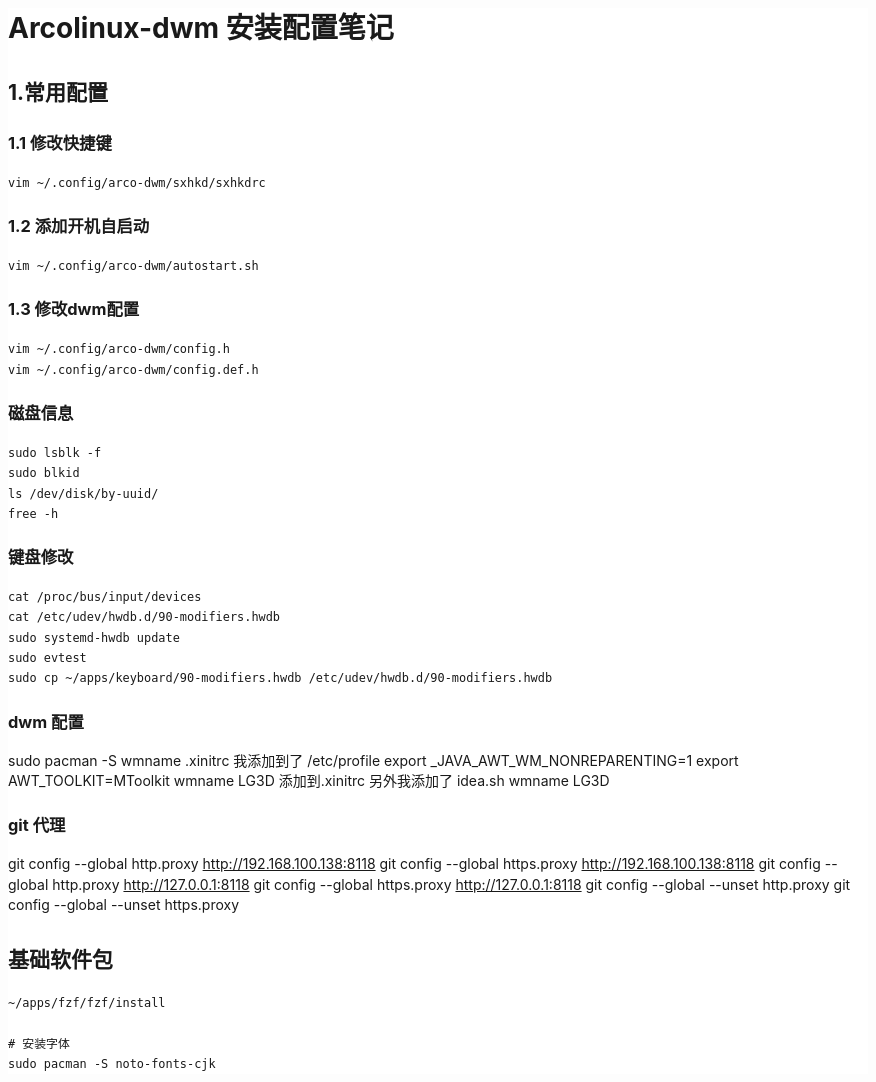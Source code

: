 # Arcolinux-dwm  安装配置笔记

## 1.常用配置
### 1.1 修改快捷键
    vim ~/.config/arco-dwm/sxhkd/sxhkdrc
### 1.2 添加开机自启动
    vim ~/.config/arco-dwm/autostart.sh
### 1.3 修改dwm配置
    vim ~/.config/arco-dwm/config.h
    vim ~/.config/arco-dwm/config.def.h
### 磁盘信息
    sudo lsblk -f   
    sudo blkid
    ls /dev/disk/by-uuid/
    free -h
### 键盘修改
    cat /proc/bus/input/devices
    cat /etc/udev/hwdb.d/90-modifiers.hwdb
    sudo systemd-hwdb update
    sudo evtest
    sudo cp ~/apps/keyboard/90-modifiers.hwdb /etc/udev/hwdb.d/90-modifiers.hwdb
### dwm 配置
sudo pacman -S wmname 
.xinitrc  我添加到了 /etc/profile
export _JAVA_AWT_WM_NONREPARENTING=1 
export AWT_TOOLKIT=MToolkit 
wmname LG3D
添加到.xinitrc 另外我添加了 idea.sh
wmname LG3D

### git 代理
git config --global http.proxy http://192.168.100.138:8118
git config --global https.proxy http://192.168.100.138:8118
git config --global http.proxy http://127.0.0.1:8118
git config --global https.proxy http://127.0.0.1:8118
git config --global --unset http.proxy
git config --global --unset https.proxy


## 基础软件包

    ~/apps/fzf/fzf/install
    
    # 安装字体
    sudo pacman -S noto-fonts-cjk

